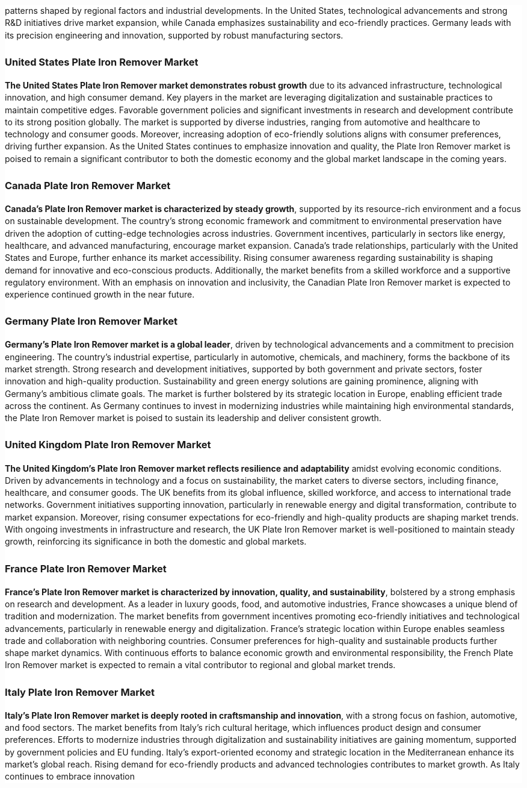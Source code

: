 patterns shaped by regional factors and industrial developments. In the United States, technological advancements and strong R&amp;D initiatives drive market expansion, while Canada emphasizes sustainability and eco-friendly practices. Germany leads with its precision engineering and innovation, supported by robust manufacturing sectors.</span></em></p></blockquote><h3><strong>United States Plate Iron Remover Market</strong></h3><p><strong>The United States Plate Iron Remover market demonstrates robust growth</strong> due to its advanced infrastructure, technological innovation, and high consumer demand. Key players in the market are leveraging digitalization and sustainable practices to maintain competitive edges. Favorable government policies and significant investments in research and development contribute to its strong position globally. The market is supported by diverse industries, ranging from automotive and healthcare to technology and consumer goods. Moreover, increasing adoption of eco-friendly solutions aligns with consumer preferences, driving further expansion. As the United States continues to emphasize innovation and quality, the Plate Iron Remover market is poised to remain a significant contributor to both the domestic economy and the global market landscape in the coming years.</p><h3><strong>Canada Plate Iron Remover Market</strong></h3><p><strong>Canada&rsquo;s Plate Iron Remover market is characterized by steady growth</strong>, supported by its resource-rich environment and a focus on sustainable development. The country&rsquo;s strong economic framework and commitment to environmental preservation have driven the adoption of cutting-edge technologies across industries. Government incentives, particularly in sectors like energy, healthcare, and advanced manufacturing, encourage market expansion. Canada&rsquo;s trade relationships, particularly with the United States and Europe, further enhance its market accessibility. Rising consumer awareness regarding sustainability is shaping demand for innovative and eco-conscious products. Additionally, the market benefits from a skilled workforce and a supportive regulatory environment. With an emphasis on innovation and inclusivity, the Canadian Plate Iron Remover market is expected to experience continued growth in the near future.</p><h3><strong>Germany Plate Iron Remover Market</strong></h3><p><strong>Germany&rsquo;s Plate Iron Remover market is a global leader</strong>, driven by technological advancements and a commitment to precision engineering. The country&rsquo;s industrial expertise, particularly in automotive, chemicals, and machinery, forms the backbone of its market strength. Strong research and development initiatives, supported by both government and private sectors, foster innovation and high-quality production. Sustainability and green energy solutions are gaining prominence, aligning with Germany&rsquo;s ambitious climate goals. The market is further bolstered by its strategic location in Europe, enabling efficient trade across the continent. As Germany continues to invest in modernizing industries while maintaining high environmental standards, the Plate Iron Remover market is poised to sustain its leadership and deliver consistent growth.</p><h3><strong>United Kingdom Plate Iron Remover Market</strong></h3><p><strong>The United Kingdom&rsquo;s Plate Iron Remover market reflects resilience and adaptability</strong> amidst evolving economic conditions. Driven by advancements in technology and a focus on sustainability, the market caters to diverse sectors, including finance, healthcare, and consumer goods. The UK benefits from its global influence, skilled workforce, and access to international trade networks. Government initiatives supporting innovation, particularly in renewable energy and digital transformation, contribute to market expansion. Moreover, rising consumer expectations for eco-friendly and high-quality products are shaping market trends. With ongoing investments in infrastructure and research, the UK Plate Iron Remover market is well-positioned to maintain steady growth, reinforcing its significance in both the domestic and global markets.</p><h3><strong>France Plate Iron Remover Market</strong></h3><p><strong>France&rsquo;s Plate Iron Remover market is characterized by innovation, quality, and sustainability</strong>, bolstered by a strong emphasis on research and development. As a leader in luxury goods, food, and automotive industries, France showcases a unique blend of tradition and modernization. The market benefits from government incentives promoting eco-friendly initiatives and technological advancements, particularly in renewable energy and digitalization. France&rsquo;s strategic location within Europe enables seamless trade and collaboration with neighboring countries. Consumer preferences for high-quality and sustainable products further shape market dynamics. With continuous efforts to balance economic growth and environmental responsibility, the French Plate Iron Remover market is expected to remain a vital contributor to regional and global market trends.</p><h3><strong>Italy Plate Iron Remover Market</strong></h3><p><strong>Italy&rsquo;s Plate Iron Remover market is deeply rooted in craftsmanship and innovation</strong>, with a strong focus on fashion, automotive, and food sectors. The market benefits from Italy&rsquo;s rich cultural heritage, which influences product design and consumer preferences. Efforts to modernize industries through digitalization and sustainability initiatives are gaining momentum, supported by government policies and EU funding. Italy&rsquo;s export-oriented economy and strategic location in the Mediterranean enhance its market&rsquo;s global reach. Rising demand for eco-friendly products and advanced technologies contributes to market growth. As Italy continues to embrace innovation